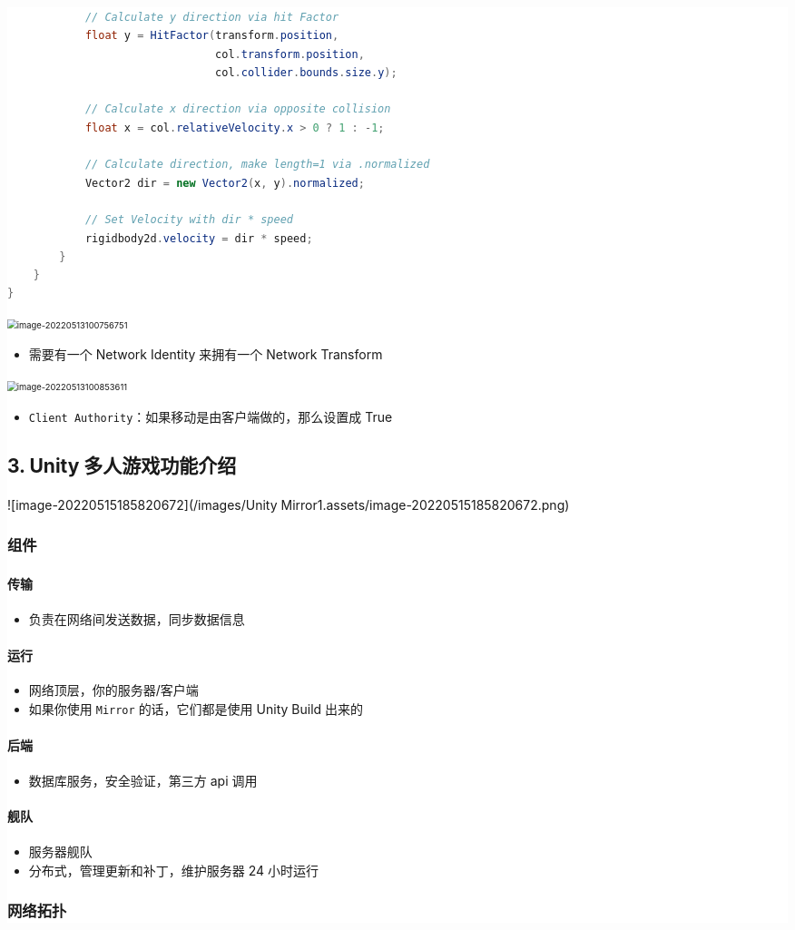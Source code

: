 ```c#
            // Calculate y direction via hit Factor
            float y = HitFactor(transform.position,
                                col.transform.position,
                                col.collider.bounds.size.y);

            // Calculate x direction via opposite collision
            float x = col.relativeVelocity.x > 0 ? 1 : -1;

            // Calculate direction, make length=1 via .normalized
            Vector2 dir = new Vector2(x, y).normalized;

            // Set Velocity with dir * speed
            rigidbody2d.velocity = dir * speed;
        }
    }
}
```

<img src="/images/Unity Mirror.assets/image-20220513100756751.png" alt="image-20220513100756751" style="zoom:67%;" />	

- 需要有一个 Network Identity 来拥有一个 Network Transform

<img src="/images/Unity Mirror.assets/image-20220513100853611.png" alt="image-20220513100853611" style="zoom:67%;" />	

- `Client Authority`：如果移动是由客户端做的，那么设置成 True

## 3. Unity 多人游戏功能介绍

![image-20220515185820672](/images/Unity Mirror1.assets/image-20220515185820672.png)

### 组件

#### 传输

- 负责在网络间发送数据，同步数据信息

#### 运行

- 网络顶层，你的服务器/客户端
- 如果你使用 `Mirror` 的话，它们都是使用 Unity Build 出来的

#### 后端

- 数据库服务，安全验证，第三方 api 调用

#### 舰队

- 服务器舰队
- 分布式，管理更新和补丁，维护服务器 24 小时运行

### 网络拓扑

